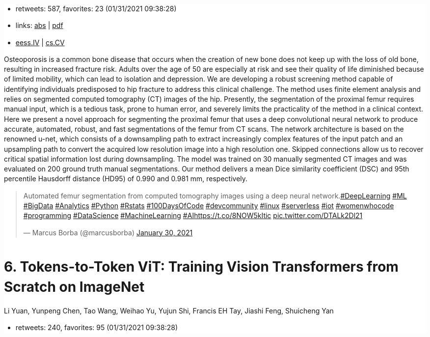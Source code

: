 - retweets: 587, favorites: 23 (01/31/2021 09:38:28)

- links: [abs](https://arxiv.org/abs/2101.11742) | [pdf](https://arxiv.org/pdf/2101.11742)
- [eess.IV](https://arxiv.org/list/eess.IV/recent) | [cs.CV](https://arxiv.org/list/cs.CV/recent)

Osteoporosis is a common bone disease that occurs when the creation of new bone does not keep up with the loss of old bone, resulting in increased fracture risk. Adults over the age of 50 are especially at risk and see their quality of life diminished because of limited mobility, which can lead to isolation and depression. We are developing a robust screening method capable of identifying individuals predisposed to hip fracture to address this clinical challenge. The method uses finite element analysis and relies on segmented computed tomography (CT) images of the hip. Presently, the segmentation of the proximal femur requires manual input, which is a tedious task, prone to human error, and severely limits the practicality of the method in a clinical context. Here we present a novel approach for segmenting the proximal femur that uses a deep convolutional neural network to produce accurate, automated, robust, and fast segmentations of the femur from CT scans. The network architecture is based on the renowned u-net, which consists of a downsampling path to extract increasingly complex features of the input patch and an upsampling path to convert the acquired low resolution image into a high resolution one. Skipped connections allow us to recover critical spatial information lost during downsampling. The model was trained on 30 manually segmented CT images and was evaluated on 200 ground truth manual segmentations. Our method delivers a mean Dice similarity coefficient (DSC) and 95th percentile Hausdorff distance (HD95) of 0.990 and 0.981 mm, respectively.

<blockquote class="twitter-tweet"><p lang="en" dir="ltr">Automated femur segmentation from computed tomography images using a deep neural network.<a href="https://twitter.com/hashtag/DeepLearning?src=hash&amp;ref_src=twsrc%5Etfw">#DeepLearning</a> <a href="https://twitter.com/hashtag/ML?src=hash&amp;ref_src=twsrc%5Etfw">#ML</a> <a href="https://twitter.com/hashtag/BigData?src=hash&amp;ref_src=twsrc%5Etfw">#BigData</a> <a href="https://twitter.com/hashtag/Analytics?src=hash&amp;ref_src=twsrc%5Etfw">#Analytics</a> <a href="https://twitter.com/hashtag/Python?src=hash&amp;ref_src=twsrc%5Etfw">#Python</a> <a href="https://twitter.com/hashtag/Rstats?src=hash&amp;ref_src=twsrc%5Etfw">#Rstats</a> <a href="https://twitter.com/hashtag/100DaysOfCode?src=hash&amp;ref_src=twsrc%5Etfw">#100DaysOfCode</a> <a href="https://twitter.com/hashtag/devcommunity?src=hash&amp;ref_src=twsrc%5Etfw">#devcommunity</a> <a href="https://twitter.com/hashtag/linux?src=hash&amp;ref_src=twsrc%5Etfw">#linux</a> <a href="https://twitter.com/hashtag/serverless?src=hash&amp;ref_src=twsrc%5Etfw">#serverless</a> <a href="https://twitter.com/hashtag/iot?src=hash&amp;ref_src=twsrc%5Etfw">#iot</a> <a href="https://twitter.com/hashtag/womenwhocode?src=hash&amp;ref_src=twsrc%5Etfw">#womenwhocode</a> <a href="https://twitter.com/hashtag/programming?src=hash&amp;ref_src=twsrc%5Etfw">#programming</a> <a href="https://twitter.com/hashtag/DataScience?src=hash&amp;ref_src=twsrc%5Etfw">#DataScience</a> <a href="https://twitter.com/hashtag/MachineLearning?src=hash&amp;ref_src=twsrc%5Etfw">#MachineLearning</a> <a href="https://twitter.com/hashtag/AI?src=hash&amp;ref_src=twsrc%5Etfw">#AI</a><a href="https://t.co/8NOW5kItic">https://t.co/8NOW5kItic</a> <a href="https://t.co/DTALk2Dl21">pic.twitter.com/DTALk2Dl21</a></p>&mdash; Marcus Borba (@marcusborba) <a href="https://twitter.com/marcusborba/status/1355500120587034626?ref_src=twsrc%5Etfw">January 30, 2021</a></blockquote>
<script async src="https://platform.twitter.com/widgets.js" charset="utf-8"></script>




# 6. Tokens-to-Token ViT: Training Vision Transformers from Scratch on  ImageNet

Li Yuan, Yunpeng Chen, Tao Wang, Weihao Yu, Yujun Shi, Francis EH Tay, Jiashi Feng, Shuicheng Yan

- retweets: 240, favorites: 95 (01/31/2021 09:38:28)
